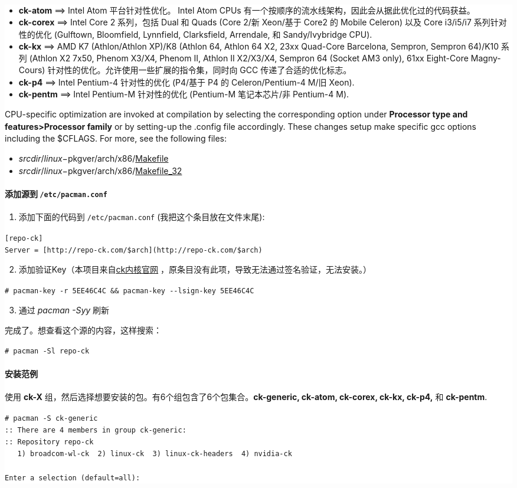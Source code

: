 *   **ck-atom** ==> Intel Atom 平台针对性优化。 Intel Atom CPUs 有一个按顺序的流水线架构，因此会从据此优化过的代码获益。
*   **ck-corex** ==> Intel Core 2 系列，包括 Dual 和 Quads (Core 2/新 Xeon/基于 Core2 的 Mobile Celeron) 以及 Core i3/i5/i7 系列针对性的优化 (Gulftown, Bloomfield, Lynnfield, Clarksfield, Arrendale, 和 Sandy/Ivybridge CPU).
*   **ck-kx** ==> AMD K7 (Athlon/Athlon XP)/K8 (Athlon 64, Athlon 64 X2, 23xx Quad-Core Barcelona, Sempron, Sempron 64)/K10 系列 (Athlon X2 7x50, Phenom X3/X4, Phenom II, Athlon II X2/X3/X4, Sempron 64 (Socket AM3 only), 61xx Eight-Core Magny-Cours) 针对性的优化。允许使用一些扩展的指令集，同时向 GCC 传递了合适的优化标志。
*   **ck-p4** ==> Intel Pentium-4 针对性的优化 (P4/基于 P4 的 Celeron/Pentium-4 M/旧 Xeon).
*   **ck-pentm** ==> Intel Pentium-M 针对性的优化 (Pentium-M 笔记本芯片/非 Pentium-4 M).

CPU-specific optimization are invoked at compilation by selecting the corresponding option under **Processor type and features>Processor family** or by setting-up the .config file accordingly. These changes setup make specific gcc options including the $CFLAGS. For more, see the following files:

*   $srcdir/linux-$pkgver/arch/x86/[Makefile](http://git.kernel.org/?p=linux/kernel/git/torvalds/linux.git;a=blob;f=arch/x86/Makefile;h=b02e509072a790b1fbea3387f8749b5326beb822;hb=HEAD)
*   $srcdir/linux-$pkgver/arch/x86/[Makefile_32](http://git.kernel.org/?p=linux/kernel/git/torvalds/linux.git;a=blob;f=arch/x86/Makefile_32.cpu;h=86cee7b749e1bc387522752ba2a5f200ccc172c0;hb=HEAD)

#### 添加源到 `/etc/pacman.conf`

1) 添加下面的代码到 `/etc/pacman.conf` (我把这个条目放在文件末尾):

```
[repo-ck]
Server = [http://repo-ck.com/$arch](http://repo-ck.com/$arch)

```

2) 添加验证Key（本项目来自[ck内核官网](http://repo-ck.com/) ，原条目没有此项，导致无法通过签名验证，无法安装。）

```
# pacman-key -r 5EE46C4C && pacman-key --lsign-key 5EE46C4C

```

3) 通过 *pacman -Syy* 刷新

完成了。想查看这个源的内容，这样搜索：

```
# pacman -Sl repo-ck

```

#### 安装范例

使用 **ck-X** 组，然后选择想要安装的包。有6个组包含了6个包集合。**ck-generic, ck-atom, ck-corex, ck-kx, ck-p4,** 和 **ck-pentm**.

```
# pacman -S ck-generic
:: There are 4 members in group ck-generic:
:: Repository repo-ck
   1) broadcom-wl-ck  2) linux-ck  3) linux-ck-headers  4) nvidia-ck

Enter a selection (default=all):
```
